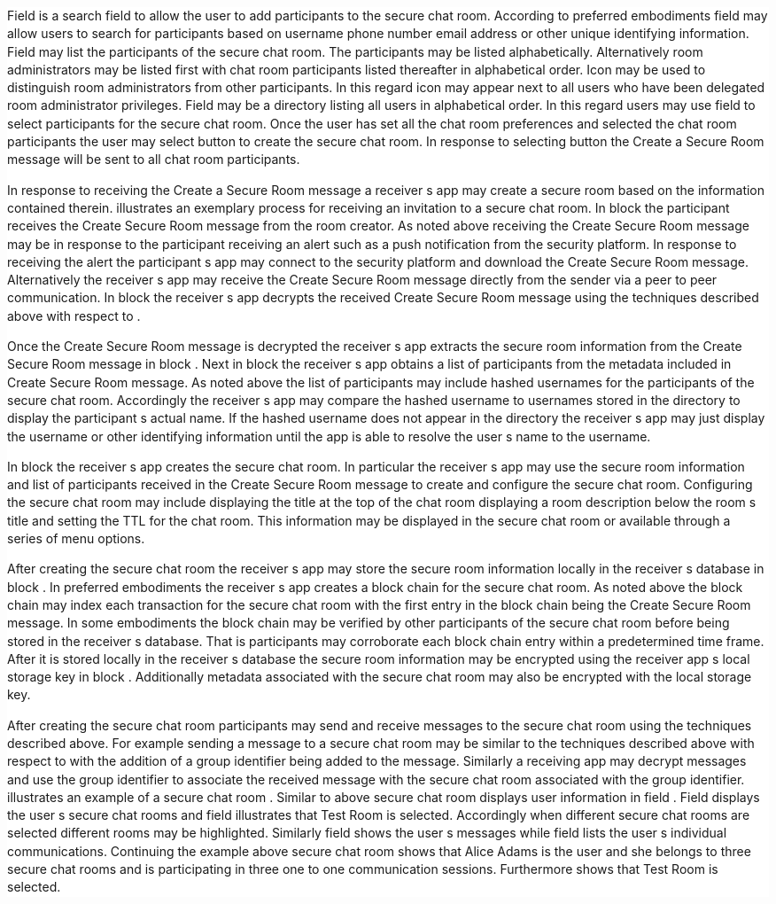 Field is a search field to allow the user to add participants to the secure chat room. According to preferred embodiments field may allow users to search for participants based on username phone number email address or other unique identifying information. Field may list the participants of the secure chat room. The participants may be listed alphabetically. Alternatively room administrators may be listed first with chat room participants listed thereafter in alphabetical order. Icon may be used to distinguish room administrators from other participants. In this regard icon may appear next to all users who have been delegated room administrator privileges. Field may be a directory listing all users in alphabetical order. In this regard users may use field to select participants for the secure chat room. Once the user has set all the chat room preferences and selected the chat room participants the user may select button to create the secure chat room. In response to selecting button the Create a Secure Room message will be sent to all chat room participants.

In response to receiving the Create a Secure Room message a receiver s app may create a secure room based on the information contained therein. illustrates an exemplary process for receiving an invitation to a secure chat room. In block the participant receives the Create Secure Room message from the room creator. As noted above receiving the Create Secure Room message may be in response to the participant receiving an alert such as a push notification from the security platform. In response to receiving the alert the participant s app may connect to the security platform and download the Create Secure Room message. Alternatively the receiver s app may receive the Create Secure Room message directly from the sender via a peer to peer communication. In block the receiver s app decrypts the received Create Secure Room message using the techniques described above with respect to .

Once the Create Secure Room message is decrypted the receiver s app extracts the secure room information from the Create Secure Room message in block . Next in block the receiver s app obtains a list of participants from the metadata included in Create Secure Room message. As noted above the list of participants may include hashed usernames for the participants of the secure chat room. Accordingly the receiver s app may compare the hashed username to usernames stored in the directory to display the participant s actual name. If the hashed username does not appear in the directory the receiver s app may just display the username or other identifying information until the app is able to resolve the user s name to the username.

In block the receiver s app creates the secure chat room. In particular the receiver s app may use the secure room information and list of participants received in the Create Secure Room message to create and configure the secure chat room. Configuring the secure chat room may include displaying the title at the top of the chat room displaying a room description below the room s title and setting the TTL for the chat room. This information may be displayed in the secure chat room or available through a series of menu options.

After creating the secure chat room the receiver s app may store the secure room information locally in the receiver s database in block . In preferred embodiments the receiver s app creates a block chain for the secure chat room. As noted above the block chain may index each transaction for the secure chat room with the first entry in the block chain being the Create Secure Room message. In some embodiments the block chain may be verified by other participants of the secure chat room before being stored in the receiver s database. That is participants may corroborate each block chain entry within a predetermined time frame. After it is stored locally in the receiver s database the secure room information may be encrypted using the receiver app s local storage key in block . Additionally metadata associated with the secure chat room may also be encrypted with the local storage key.

After creating the secure chat room participants may send and receive messages to the secure chat room using the techniques described above. For example sending a message to a secure chat room may be similar to the techniques described above with respect to with the addition of a group identifier being added to the message. Similarly a receiving app may decrypt messages and use the group identifier to associate the received message with the secure chat room associated with the group identifier. illustrates an example of a secure chat room . Similar to above secure chat room displays user information in field . Field displays the user s secure chat rooms and field illustrates that Test Room is selected. Accordingly when different secure chat rooms are selected different rooms may be highlighted. Similarly field shows the user s messages while field lists the user s individual communications. Continuing the example above secure chat room shows that Alice Adams is the user and she belongs to three secure chat rooms and is participating in three one to one communication sessions. Furthermore shows that Test Room is selected.
